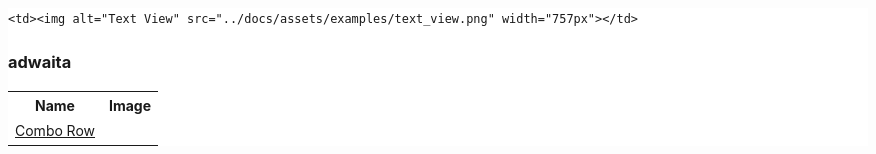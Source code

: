     <td><img alt="Text View" src="../docs/assets/examples/text_view.png" width="757px"></td>
  </tr>
</table>

### adwaita

<table>
  <tr>
    <th>Name</th>
    <th>Image</th>
  </tr>
  <tr>
    <td><a href="https://github.com/can-lehmann/owlkettle/blob/main/examples/widgets/adw/combo_row.nim">Combo Row</a></td>